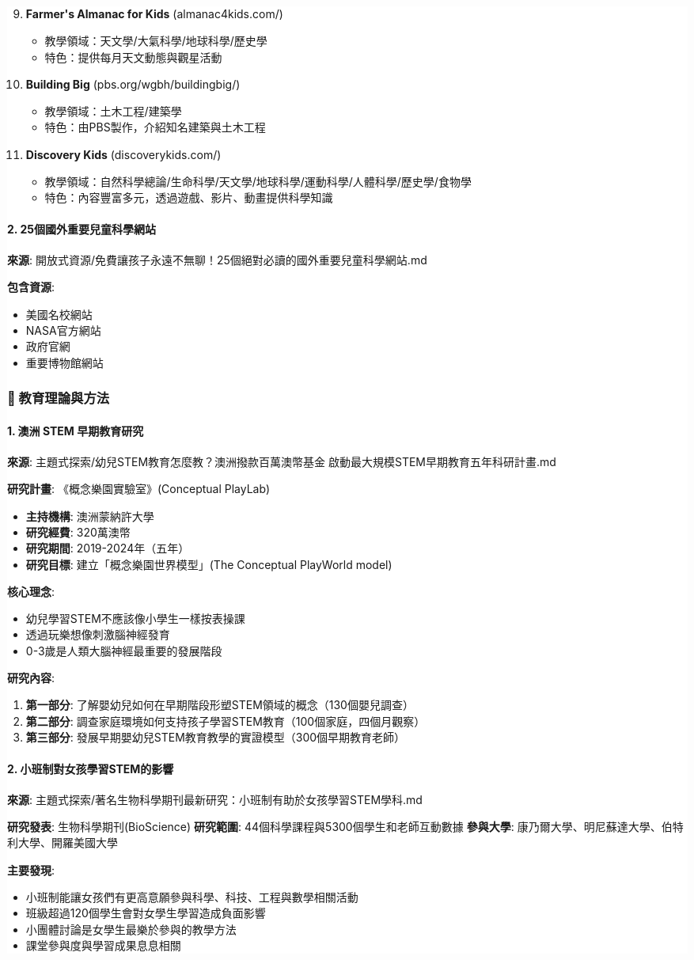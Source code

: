 9. **Farmer's Almanac for Kids** (almanac4kids.com/)
   - 教學領域：天文學/大氣科學/地球科學/歷史學
   - 特色：提供每月天文動態與觀星活動

10. **Building Big** (pbs.org/wgbh/buildingbig/)
    - 教學領域：土木工程/建築學
    - 特色：由PBS製作，介紹知名建築與土木工程

11. **Discovery Kids** (discoverykids.com/)
    - 教學領域：自然科學總論/生命科學/天文學/地球科學/運動科學/人體科學/歷史學/食物學
    - 特色：內容豐富多元，透過遊戲、影片、動畫提供科學知識

#### 2. 25個國外重要兒童科學網站
**來源**: 開放式資源/免費讓孩子永遠不無聊！25個絕對必讀的國外重要兒童科學網站.md

**包含資源**:
- 美國名校網站
- NASA官方網站
- 政府官網
- 重要博物館網站

### 🎯 教育理論與方法

#### 1. 澳洲 STEM 早期教育研究
**來源**: 主題式探索/幼兒STEM教育怎麼教？澳洲撥款百萬澳幣基金 啟動最大規模STEM早期教育五年科研計畫.md

**研究計畫**: 《概念樂園實驗室》(Conceptual PlayLab)
- **主持機構**: 澳洲蒙納許大學
- **研究經費**: 320萬澳幣
- **研究期間**: 2019-2024年（五年）
- **研究目標**: 建立「概念樂園世界模型」(The Conceptual PlayWorld model)

**核心理念**:
- 幼兒學習STEM不應該像小學生一樣按表操課
- 透過玩樂想像刺激腦神經發育
- 0-3歲是人類大腦神經最重要的發展階段

**研究內容**:
1. **第一部分**: 了解嬰幼兒如何在早期階段形塑STEM領域的概念（130個嬰兒調查）
2. **第二部分**: 調查家庭環境如何支持孩子學習STEM教育（100個家庭，四個月觀察）
3. **第三部分**: 發展早期嬰幼兒STEM教育教學的實證模型（300個早期教育老師）

#### 2. 小班制對女孩學習STEM的影響
**來源**: 主題式探索/著名生物科學期刊最新研究：小班制有助於女孩學習STEM學科.md

**研究發表**: 生物科學期刊(BioScience)
**研究範圍**: 44個科學課程與5300個學生和老師互動數據
**參與大學**: 康乃爾大學、明尼蘇達大學、伯特利大學、開羅美國大學

**主要發現**:
- 小班制能讓女孩們有更高意願參與科學、科技、工程與數學相關活動
- 班級超過120個學生會對女學生學習造成負面影響
- 小團體討論是女學生最樂於參與的教學方法
- 課堂參與度與學習成果息息相關
